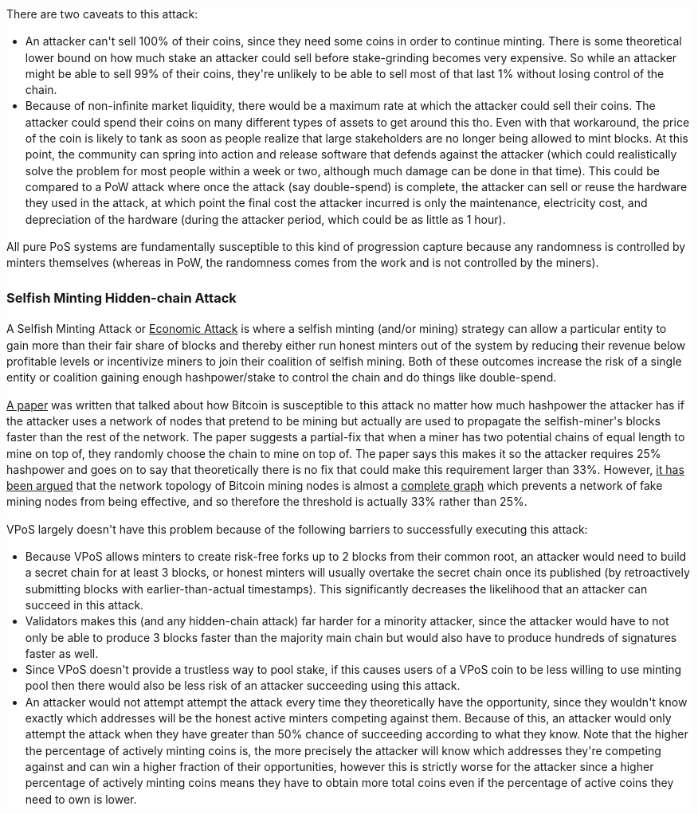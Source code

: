 There are two caveats to this attack:

* An attacker can't sell 100% of their coins, since they need some coins in order to continue minting. There is some theoretical lower bound on how much stake an attacker could sell before stake-grinding becomes very expensive. So while an attacker might be able to sell 99% of their coins, they're unlikely to be able to sell most of that last 1% without losing control of the chain.
* Because of non-infinite market liquidity, there would be a maximum rate at which the attacker could sell their coins. The attacker could spend their coins on many different types of assets to get around this tho. Even with that workaround, the price of the coin is likely to tank as soon as people realize that large stakeholders are no longer being allowed to mint blocks. At this point, the community can spring into action and release software that defends against the attacker (which could realistically solve the problem for most people within a week or two, although much damage can be done in that time). This could be compared to a PoW attack where once the attack (say double-spend) is complete, the attacker can sell or reuse the hardware they used in the attack, at which point the final cost the attacker incurred is only the maintenance, electricity cost, and depreciation of the hardware (during the attacker period, which could be as little as 1 hour).

All pure PoS systems are fundamentally susceptible to this kind of progression capture because any randomness is controlled by minters themselves (whereas in PoW, the randomness comes from the work and is not controlled by the miners).

### Selfish Minting Hidden-chain Attack

A Selfish Minting Attack or [Economic Attack](https://bitcoinmagazine.com/articles/selfish-mining-a-25-attack-against-the-bitcoin-network-1383578440/) is where a selfish minting (and/or mining) strategy can allow a particular entity to gain more than their fair share of blocks and thereby either run honest minters out of the system by reducing their revenue below profitable levels or incentivize miners to join their coalition of selfish mining. Both of these outcomes increase the risk of a single entity or coalition gaining enough hashpower/stake to control the chain and do things like double-spend.

[A paper](https://arxiv.org/abs/1311.0243) was written that talked about how Bitcoin is susceptible to this attack no matter how much hashpower the attacker has if the attacker uses a network of nodes that pretend to be mining but actually are used to propagate the selfish-miner's blocks faster than the rest of the network. The paper suggests a partial-fix that when a miner has two potential chains of equal length to mine on top of, they randomly choose the chain to mine on top of. The paper says this makes it so the attacker requires 25% hashpower and goes on to say that theoretically there is no fix that could make this requirement larger than 33%. However, [it has been argued](https://www.yours.org/content/craig-wright-s--negative-gamma--and-the-curious-lack-of-intellectual-c-191f72455730) that the network topology of Bitcoin mining nodes is almost a [complete graph](https://en.wikipedia.org/wiki/Complete_graph) which prevents a network of fake mining nodes from being effective, and so therefore the threshold is actually 33% rather than 25%.

VPoS largely doesn't have this problem because of the following barriers to successfully executing this attack:

* Because VPoS allows minters to create risk-free forks up to 2 blocks from their common root, an attacker would need to build a secret chain for at least 3 blocks, or honest minters will usually overtake the secret chain once its published (by retroactively submitting blocks with earlier-than-actual timestamps). This significantly decreases the likelihood that an attacker can succeed in this attack.
* Validators makes this (and any hidden-chain attack) far harder for a minority attacker, since the attacker would have to not only be able to produce 3 blocks faster than the majority main chain but would also have to produce hundreds of signatures faster as well.
* Since VPoS doesn't provide a trustless way to pool stake, if this causes users of a VPoS coin to be less willing to use minting pool then there would also be less risk of an attacker succeeding using this attack.
* An attacker would not attempt attempt the attack every time they theoretically have the opportunity, since they wouldn't know exactly which addresses will be the honest active minters competing against them. Because of this, an attacker would only attempt the attack when they have greater than 50% chance of succeeding according to what they know. Note that the higher the percentage of actively minting coins is, the more precisely the attacker will know which addresses they're competing against and can win a higher fraction of their opportunities, however this is strictly worse for the attacker since a higher percentage of actively minting coins means they have to obtain more total coins even if the percentage of active coins they need to own is lower.